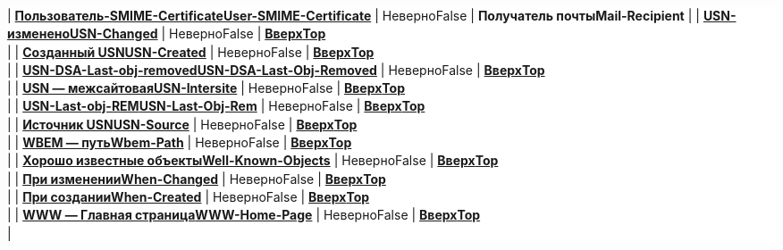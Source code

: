 | [<span data-ttu-id="c51ca-359">**Пользователь-SMIME-Certificate**</span><span class="sxs-lookup"><span data-stu-id="c51ca-359">**User-SMIME-Certificate**</span></span>](a-usersmimecertificate.md)                  | <span data-ttu-id="c51ca-360">Неверно</span><span class="sxs-lookup"><span data-stu-id="c51ca-360">False</span></span>     | <span data-ttu-id="c51ca-361">**Получатель почты**</span><span class="sxs-lookup"><span data-stu-id="c51ca-361">**Mail-Recipient**</span></span>                                 |
| [<span data-ttu-id="c51ca-362">**USN-изменено**</span><span class="sxs-lookup"><span data-stu-id="c51ca-362">**USN-Changed**</span></span>](a-usnchanged.md)                                       | <span data-ttu-id="c51ca-363">Неверно</span><span class="sxs-lookup"><span data-stu-id="c51ca-363">False</span></span>     | [<span data-ttu-id="c51ca-364">**Вверх**</span><span class="sxs-lookup"><span data-stu-id="c51ca-364">**Top**</span></span>](c-top.md)<br/>                    |
| [<span data-ttu-id="c51ca-365">**Созданный USN**</span><span class="sxs-lookup"><span data-stu-id="c51ca-365">**USN-Created**</span></span>](a-usncreated.md)                                       | <span data-ttu-id="c51ca-366">Неверно</span><span class="sxs-lookup"><span data-stu-id="c51ca-366">False</span></span>     | [<span data-ttu-id="c51ca-367">**Вверх**</span><span class="sxs-lookup"><span data-stu-id="c51ca-367">**Top**</span></span>](c-top.md)<br/>                    |
| [<span data-ttu-id="c51ca-368">**USN-DSA-Last-obj-removed**</span><span class="sxs-lookup"><span data-stu-id="c51ca-368">**USN-DSA-Last-Obj-Removed**</span></span>](a-usndsalastobjremoved.md)                | <span data-ttu-id="c51ca-369">Неверно</span><span class="sxs-lookup"><span data-stu-id="c51ca-369">False</span></span>     | [<span data-ttu-id="c51ca-370">**Вверх**</span><span class="sxs-lookup"><span data-stu-id="c51ca-370">**Top**</span></span>](c-top.md)<br/>                    |
| [<span data-ttu-id="c51ca-371">**USN — межсайтовая**</span><span class="sxs-lookup"><span data-stu-id="c51ca-371">**USN-Intersite**</span></span>](a-usnintersite.md)                                   | <span data-ttu-id="c51ca-372">Неверно</span><span class="sxs-lookup"><span data-stu-id="c51ca-372">False</span></span>     | [<span data-ttu-id="c51ca-373">**Вверх**</span><span class="sxs-lookup"><span data-stu-id="c51ca-373">**Top**</span></span>](c-top.md)<br/>                    |
| [<span data-ttu-id="c51ca-374">**USN-Last-obj-REM**</span><span class="sxs-lookup"><span data-stu-id="c51ca-374">**USN-Last-Obj-Rem**</span></span>](a-usnlastobjrem.md)                               | <span data-ttu-id="c51ca-375">Неверно</span><span class="sxs-lookup"><span data-stu-id="c51ca-375">False</span></span>     | [<span data-ttu-id="c51ca-376">**Вверх**</span><span class="sxs-lookup"><span data-stu-id="c51ca-376">**Top**</span></span>](c-top.md)<br/>                    |
| [<span data-ttu-id="c51ca-377">**Источник USN**</span><span class="sxs-lookup"><span data-stu-id="c51ca-377">**USN-Source**</span></span>](a-usnsource.md)                                         | <span data-ttu-id="c51ca-378">Неверно</span><span class="sxs-lookup"><span data-stu-id="c51ca-378">False</span></span>     | [<span data-ttu-id="c51ca-379">**Вверх**</span><span class="sxs-lookup"><span data-stu-id="c51ca-379">**Top**</span></span>](c-top.md)<br/>                    |
| [<span data-ttu-id="c51ca-380">**WBEM — путь**</span><span class="sxs-lookup"><span data-stu-id="c51ca-380">**Wbem-Path**</span></span>](a-wbempath.md)                                           | <span data-ttu-id="c51ca-381">Неверно</span><span class="sxs-lookup"><span data-stu-id="c51ca-381">False</span></span>     | [<span data-ttu-id="c51ca-382">**Вверх**</span><span class="sxs-lookup"><span data-stu-id="c51ca-382">**Top**</span></span>](c-top.md)<br/>                    |
| [<span data-ttu-id="c51ca-383">**Хорошо известные объекты**</span><span class="sxs-lookup"><span data-stu-id="c51ca-383">**Well-Known-Objects**</span></span>](a-wellknownobjects.md)                          | <span data-ttu-id="c51ca-384">Неверно</span><span class="sxs-lookup"><span data-stu-id="c51ca-384">False</span></span>     | [<span data-ttu-id="c51ca-385">**Вверх**</span><span class="sxs-lookup"><span data-stu-id="c51ca-385">**Top**</span></span>](c-top.md)<br/>                    |
| [<span data-ttu-id="c51ca-386">**При изменении**</span><span class="sxs-lookup"><span data-stu-id="c51ca-386">**When-Changed**</span></span>](a-whenchanged.md)                                     | <span data-ttu-id="c51ca-387">Неверно</span><span class="sxs-lookup"><span data-stu-id="c51ca-387">False</span></span>     | [<span data-ttu-id="c51ca-388">**Вверх**</span><span class="sxs-lookup"><span data-stu-id="c51ca-388">**Top**</span></span>](c-top.md)<br/>                    |
| [<span data-ttu-id="c51ca-389">**При создании**</span><span class="sxs-lookup"><span data-stu-id="c51ca-389">**When-Created**</span></span>](a-whencreated.md)                                     | <span data-ttu-id="c51ca-390">Неверно</span><span class="sxs-lookup"><span data-stu-id="c51ca-390">False</span></span>     | [<span data-ttu-id="c51ca-391">**Вверх**</span><span class="sxs-lookup"><span data-stu-id="c51ca-391">**Top**</span></span>](c-top.md)<br/>                    |
| [<span data-ttu-id="c51ca-392">**WWW — Главная страница**</span><span class="sxs-lookup"><span data-stu-id="c51ca-392">**WWW-Home-Page**</span></span>](a-wwwhomepage.md)                                    | <span data-ttu-id="c51ca-393">Неверно</span><span class="sxs-lookup"><span data-stu-id="c51ca-393">False</span></span>     | [<span data-ttu-id="c51ca-394">**Вверх**</span><span class="sxs-lookup"><span data-stu-id="c51ca-394">**Top**</span></span>](c-top.md)<br/>                    |
